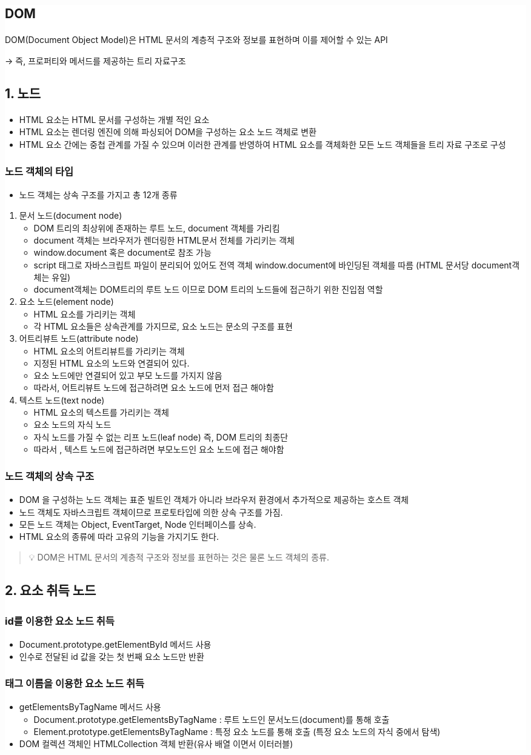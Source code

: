 ## DOM
DOM(Document Object Model)은 HTML 문서의 계층적 구조와 정보를 표현하며 이를 제어할 수 있는 API

→ 즉, 프로퍼티와 메서드를 제공하는 트리 자료구조

## 1. 노드
- HTML 요소는 HTML 문서를 구성하는 개별 적인 요소
- HTML 요소는 렌더링 엔진에 의해 파싱되어 DOM을 구성하는 요소 노드 객체로 변환
- HTML 요소 간에는 중첩 관계를 가질 수 있으며 이러한 관계를 반영하여 HTML 요소를 객체화한 모든 노드 객체들을 트리 자료 구조로 구성

### 노드 객체의 타입
- 노드 객체는 상속 구조를 가지고 총 12개 종류
1. 문서 노드(document node)
   - DOM 트리의 최상위에 존재하는 루트 노드, document 객체를 가리킴
   - document 객체는 브라우저가 렌더링한 HTML문서 전체를 가리키는 객체
   - window.document 혹은 document로 참조 가능
   - script 태그로 자바스크립트 파일이 분리되어 있어도 전역 객체 window.document에 바인딩된 객체를 따름 (HTML 문서당 document객체는 유일)
   - document객체는 DOM트리의 루트 노드 이므로 DOM 트리의 노드들에 접근하기 위한 진입점 역할
2. 요소 노드(element node)
   - HTML 요소를 가리키는 객체
   - 각 HTML 요소들은 상속관계를 가지므로, 요소 노드는 문소의 구조를 표현
3. 어트리뷰트 노드(attribute node)
   - HTML 요소의 어트리뷰트를 가리키는 객체
   - 지정된 HTML 요소의 노드와 연결되어 있다.
   - 요소 노드에만 연결되어 있고 부모 노드를 가지지 않음
   - 따라서, 어트리뷰트 노드에 접근하려면 요소 노드에 먼저 접근 해야함
4. 텍스트 노드(text node)
   - HTML 요소의 텍스트를 가리키는 객체
   - 요소 노드의 자식 노드
   - 자식 노드를 가질 수 없는 리프 노드(leaf node) 즉, DOM 트리의 최종단
   - 따라서 , 텍스트 노드에 접근하려면 부모노드인 요소 노드에 접근 해야함

### 노드 객체의 상속 구조
- DOM 을 구성하는 노드 객체는 표준 빌트인 객체가 아니라 브라우저 환경에서 추가적으로 제공하는 호스트 객체
- 노드 객체도 자바스크립트 객체이므로 프로토타입에 의한 상속 구조를 가짐.
- 모든 노드 객체는 Object, EventTarget, Node 인터페이스를 상속.
- HTML 요소의 종류에 따라 고유의 기능을 가지기도 한다.

> 💡 DOM은 HTML 문서의 계층적 구조와 정보를 표현하는 것은 물론 노드 객체의 종류.

## 2. 요소 취득 노드
### id를 이용한 요소 노드 취득
- Document.prototype.getElementById 메서드 사용
- 인수로 전달된 id 값을 갖는 첫 번째 요소 노드만 반환

### 태그 이름을 이용한 요소 노드 취득
- getElementsByTagName 메서드 사용
   - Document.prototype.getElementsByTagName : 루트 노드인 문서노드(document)를 통해 호출
   - Element.prototype.getElementsByTagName : 특정 요소 노드를 통해 호출 (특정 요소 노드의 자식 중에서 탐색)
- DOM 컬렉션 객체인 HTMLCollection 객체 반환(유사 배열 이면서 이터러블)
